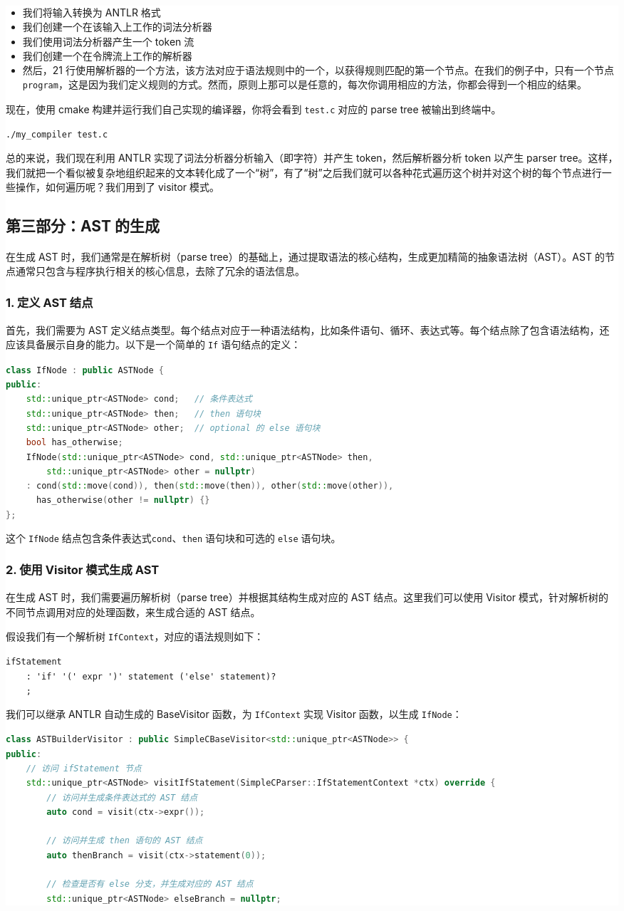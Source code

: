 - 我们将输入转换为 ANTLR 格式
- 我们创建一个在该输入上工作的词法分析器
- 我们使用词法分析器产生一个 token 流
- 我们创建一个在令牌流上工作的解析器
- 然后，21 行使用解析器的一个方法，该方法对应于语法规则中的一个，以获得规则匹配的第一个节点。在我们的例子中，只有一个节点`program`，这是因为我们定义规则的方式。然而，原则上那可以是任意的，每次你调用相应的方法，你都会得到一个相应的结果。

现在，使用 cmake 构建并运行我们自己实现的编译器，你将会看到 `test.c` 对应的 parse tree 被输出到终端中。

```bash
./my_compiler test.c
```

总的来说，我们现在利用 ANTLR 实现了词法分析器分析输入（即字符）并产生 token，然后解析器分析 token 以产生 parser tree。这样，我们就把一个看似被复杂地组织起来的文本转化成了一个“树”，有了“树”之后我们就可以各种花式遍历这个树并对这个树的每个节点进行一些操作，如何遍历呢？我们用到了 visitor 模式。

## 第三部分：AST 的生成

在生成 AST 时，我们通常是在解析树（parse tree）的基础上，通过提取语法的核心结构，生成更加精简的抽象语法树（AST）。AST 的节点通常只包含与程序执行相关的核心信息，去除了冗余的语法信息。

### 1. 定义 AST 结点

首先，我们需要为 AST 定义结点类型。每个结点对应于一种语法结构，比如条件语句、循环、表达式等。每个结点除了包含语法结构，还应该具备展示自身的能力。以下是一个简单的 `If` 语句结点的定义：

```cpp
class IfNode : public ASTNode {
public:
    std::unique_ptr<ASTNode> cond;   // 条件表达式
    std::unique_ptr<ASTNode> then;   // then 语句块
    std::unique_ptr<ASTNode> other;  // optional 的 else 语句块
    bool has_otherwise;
    IfNode(std::unique_ptr<ASTNode> cond, std::unique_ptr<ASTNode> then,
        std::unique_ptr<ASTNode> other = nullptr)
    : cond(std::move(cond)), then(std::move(then)), other(std::move(other)),
      has_otherwise(other != nullptr) {}
};
```

这个 `IfNode` 结点包含条件表达式`cond`、`then` 语句块和可选的 `else` 语句块。

### 2. 使用 Visitor 模式生成 AST

在生成 AST 时，我们需要遍历解析树（parse tree）并根据其结构生成对应的 AST 结点。这里我们可以使用 Visitor 模式，针对解析树的不同节点调用对应的处理函数，来生成合适的 AST 结点。

假设我们有一个解析树 `IfContext`，对应的语法规则如下：

```antlr
ifStatement
    : 'if' '(' expr ')' statement ('else' statement)?
    ;
```

我们可以继承 ANTLR 自动生成的 BaseVisitor 函数，为 `IfContext` 实现 Visitor 函数，以生成 `IfNode`：

```cpp
class ASTBuilderVisitor : public SimpleCBaseVisitor<std::unique_ptr<ASTNode>> {
public:
    // 访问 ifStatement 节点
    std::unique_ptr<ASTNode> visitIfStatement(SimpleCParser::IfStatementContext *ctx) override {
        // 访问并生成条件表达式的 AST 结点
        auto cond = visit(ctx->expr());

        // 访问并生成 then 语句的 AST 结点
        auto thenBranch = visit(ctx->statement(0));

        // 检查是否有 else 分支，并生成对应的 AST 结点
        std::unique_ptr<ASTNode> elseBranch = nullptr;
```